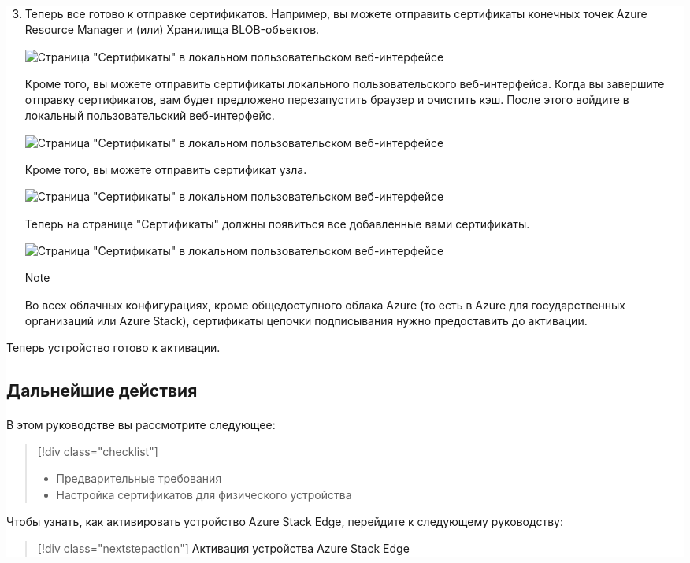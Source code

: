 3. Теперь все готово к отправке сертификатов. Например, вы можете отправить сертификаты конечных точек Azure Resource Manager и (или) Хранилища BLOB-объектов.

    ![Страница "Сертификаты" в локальном пользовательском веб-интерфейсе](./media/azure-stack-edge-gpu-deploy-configure-certificates/add-certificate-3.png)

    Кроме того, вы можете отправить сертификаты локального пользовательского веб-интерфейса. Когда вы завершите отправку сертификатов, вам будет предложено перезапустить браузер и очистить кэш. После этого войдите в локальный пользовательский веб-интерфейс.  

    ![Страница "Сертификаты" в локальном пользовательском веб-интерфейсе](./media/azure-stack-edge-gpu-deploy-configure-certificates/add-certificate-5.png)

    Кроме того, вы можете отправить сертификат узла.

    ![Страница "Сертификаты" в локальном пользовательском веб-интерфейсе](./media/azure-stack-edge-gpu-deploy-configure-certificates/add-certificate-4.png)

    Теперь на странице "Сертификаты" должны появиться все добавленные вами сертификаты.

    ![Страница "Сертификаты" в локальном пользовательском веб-интерфейсе](./media/azure-stack-edge-gpu-deploy-configure-certificates/add-certificate-6.png)  

    > [!NOTE]
    > Во всех облачных конфигурациях, кроме общедоступного облака Azure (то есть в Azure для государственных организаций или Azure Stack), сертификаты цепочки подписывания нужно предоставить до активации.


Теперь устройство готово к активации.


## <a name="next-steps"></a>Дальнейшие действия

В этом руководстве вы рассмотрите следующее:

> [!div class="checklist"]
>
> * Предварительные требования
> * Настройка сертификатов для физического устройства

Чтобы узнать, как активировать устройство Azure Stack Edge, перейдите к следующему руководству:

> [!div class="nextstepaction"]
> [Активация устройства Azure Stack Edge](./azure-stack-edge-gpu-deploy-activate.md)
